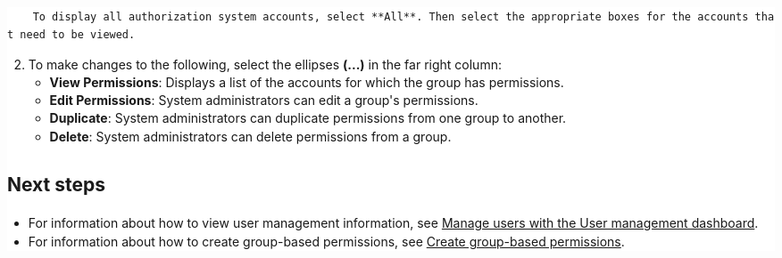         To display all authorization system accounts, select **All**. Then select the appropriate boxes for the accounts that need to be viewed.
        
2. To make changes to the following, select the ellipses **(...)** in the far right column:
    - **View Permissions**: Displays a list of the accounts for which the group has permissions.
    - **Edit Permissions**: System administrators can edit a group's permissions.
    - **Duplicate**: System administrators can duplicate permissions from one group to another.
    - **Delete**: System administrators can delete permissions from a group.


## Next steps

- For information about how to view user management information, see [Manage users with the User management dashboard](cloudknox-ui-user-management.md).
- For information about how to create group-based permissions, see [Create group-based permissions](cloudknox-howto-create-group-based-permissions.md).

